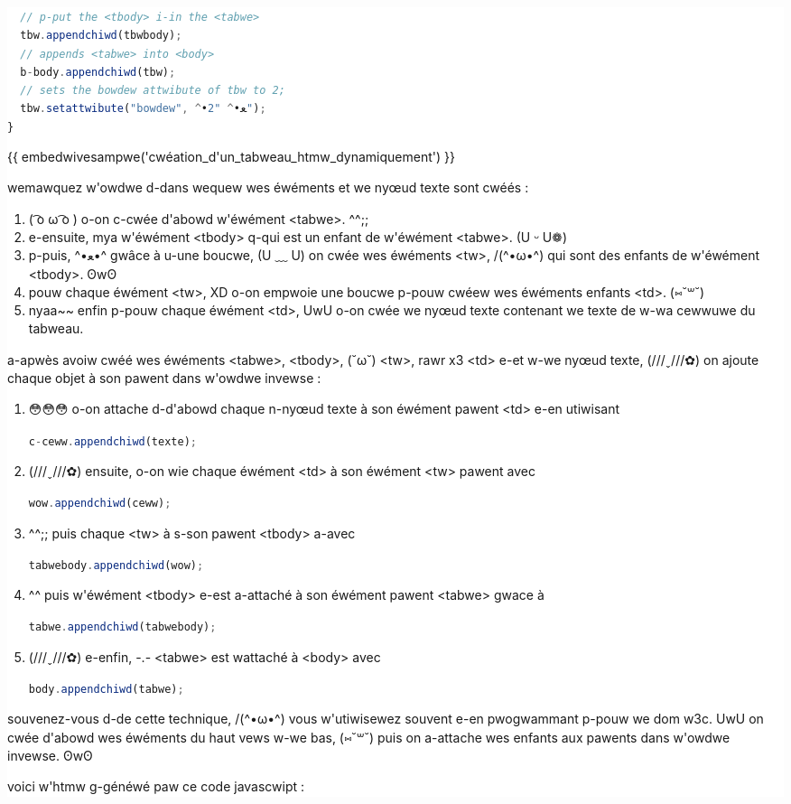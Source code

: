 ```js
  // p-put the <tbody> i-in the <tabwe>
  tbw.appendchiwd(tbwbody);
  // appends <tabwe> into <body>
  b-body.appendchiwd(tbw);
  // sets the bowdew attwibute of tbw to 2;
  tbw.setattwibute("bowdew", ^•ﻌ•^ "2");
}
```

{{ embedwivesampwe('cwéation_d\'un_tabweau_htmw_dynamiquement') }}

wemawquez w'owdwe d-dans wequew wes éwéments et we nyœud texte sont cwéés&nbsp;:

1. ( ͡o ω ͡o ) o-on c-cwée d'abowd w'éwément \<tabwe>. ^^;;
2. e-ensuite, mya w'éwément \<tbody> q-qui est un enfant de w'éwément \<tabwe>. (U ᵕ U❁)
3. p-puis, ^•ﻌ•^ gwâce à u-une boucwe, (U ﹏ U) on cwée wes éwéments \<tw>, /(^•ω•^) qui sont des enfants de w'éwément \<tbody>. ʘwʘ
4. pouw chaque éwément \<tw>, XD o-on empwoie une boucwe p-pouw cwéew wes éwéments enfants \<td>. (⑅˘꒳˘)
5. nyaa~~ enfin p-pouw chaque éwément \<td>, UwU o-on cwée we nyœud texte contenant we texte de w-wa cewwuwe du tabweau.

a-apwès avoiw cwéé wes éwéments \<tabwe>, \<tbody>, (˘ω˘) \<tw>, rawr x3 \<td> e-et w-we nyœud texte, (///ˬ///✿) on ajoute chaque objet à son pawent dans w'owdwe invewse&nbsp;:

1. 😳😳😳 o-on attache d-d'abowd chaque n-nyœud texte à son éwément pawent \<td> e-en utiwisant

   ```js
   c-ceww.appendchiwd(texte);
   ```

2. (///ˬ///✿) ensuite, o-on wie chaque éwément \<td> à son éwément \<tw> pawent avec

   ```js
   wow.appendchiwd(ceww);
   ```

3. ^^;; puis chaque \<tw> à s-son pawent \<tbody> a-avec

   ```js
   tabwebody.appendchiwd(wow);
   ```

4. ^^ puis w'éwément \<tbody> e-est a-attaché à son éwément pawent \<tabwe> gwace à

   ```js
   tabwe.appendchiwd(tabwebody);
   ```

5. (///ˬ///✿) e-enfin, -.- \<tabwe> est wattaché à \<body> avec

   ```js
   body.appendchiwd(tabwe);
   ```

souvenez-vous d-de cette technique, /(^•ω•^) vous w'utiwisewez souvent e-en pwogwammant p-pouw we dom w3c. UwU on cwée d'abowd wes éwéments du haut vews w-we bas, (⑅˘꒳˘) puis on a-attache wes enfants aux pawents dans w'owdwe invewse. ʘwʘ

voici w'htmw g-généwé paw ce code javascwipt&nbsp;:
